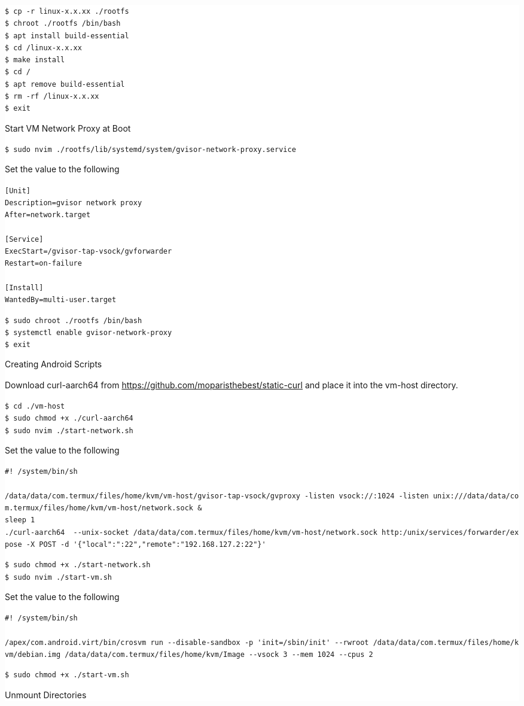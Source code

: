 ```
$ cp -r linux-x.x.xx ./rootfs
$ chroot ./rootfs /bin/bash
$ apt install build-essential
$ cd /linux-x.x.xx
$ make install
$ cd /
$ apt remove build-essential
$ rm -rf /linux-x.x.xx
$ exit
```
Start VM Network Proxy at Boot
```
$ sudo nvim ./rootfs/lib/systemd/system/gvisor-network-proxy.service
```
Set the value to the following
```
[Unit]
Description=gvisor network proxy
After=network.target

[Service]
ExecStart=/gvisor-tap-vsock/gvforwarder
Restart=on-failure

[Install]
WantedBy=multi-user.target
```
```
$ sudo chroot ./rootfs /bin/bash
$ systemctl enable gvisor-network-proxy
$ exit
```
Creating Android Scripts

Download curl-aarch64 from https://github.com/moparisthebest/static-curl and place it into the vm-host directory.
```
$ cd ./vm-host
$ sudo chmod +x ./curl-aarch64
$ sudo nvim ./start-network.sh
```
Set the value to the following
```
#! /system/bin/sh

/data/data/com.termux/files/home/kvm/vm-host/gvisor-tap-vsock/gvproxy -listen vsock://:1024 -listen unix:///data/data/com.termux/files/home/kvm/vm-host/network.sock &
sleep 1
./curl-aarch64  --unix-socket /data/data/com.termux/files/home/kvm/vm-host/network.sock http:/unix/services/forwarder/expose -X POST -d '{"local":":22","remote":"192.168.127.2:22"}'
```
```
$ sudo chmod +x ./start-network.sh
$ sudo nvim ./start-vm.sh
```
Set the value to the following
```
#! /system/bin/sh

/apex/com.android.virt/bin/crosvm run --disable-sandbox -p 'init=/sbin/init' --rwroot /data/data/com.termux/files/home/kvm/debian.img /data/data/com.termux/files/home/kvm/Image --vsock 3 --mem 1024 --cpus 2
```
```
$ sudo chmod +x ./start-vm.sh
```
Unmount Directories